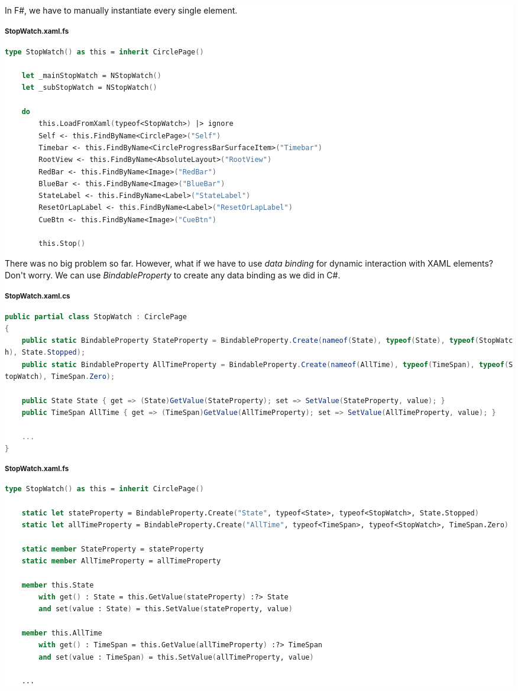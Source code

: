 In F#, we have to manually instantiate every single element.

<small>**StopWatch.xaml.fs**</small>
```fsharp
type StopWatch() as this = inherit CirclePage()

    let _mainStopWatch = NStopWatch()
    let _subStopWatch = NStopWatch()

    do
        this.LoadFromXaml(typeof<StopWatch>) |> ignore
        Self <- this.FindByName<CirclePage>("Self")
        Timebar <- this.FindByName<CircleProgressBarSurfaceItem>("Timebar")
        RootView <- this.FindByName<AbsoluteLayout>("RootView")
        RedBar <- this.FindByName<Image>("RedBar")
        BlueBar <- this.FindByName<Image>("BlueBar")
        StateLabel <- this.FindByName<Label>("StateLabel")
        ResetOrLapLabel <- this.FindByName<Label>("ResetOrLapLabel")
        CueBtn <- this.FindByName<Image>("CueBtn")

        this.Stop()
```

There was no big problem so far. However, what if we have to use _data binding_ for dynamic interaction with XAML elements? Don't worry. We can use _BindableProperty_ to create any data binding as we did in C#.

<small>**StopWatch.xaml.cs**</small>
```csharp
public partial class StopWatch : CirclePage
{
    public static BindableProperty StateProperty = BindableProperty.Create(nameof(State), typeof(State), typeof(StopWatch), State.Stopped);
    public static BindableProperty AllTimeProperty = BindableProperty.Create(nameof(AllTime), typeof(TimeSpan), typeof(StopWatch), TimeSpan.Zero);

    public State State { get => (State)GetValue(StateProperty); set => SetValue(StateProperty, value); }
    public TimeSpan AllTime { get => (TimeSpan)GetValue(AllTimeProperty); set => SetValue(AllTimeProperty, value); }

    ...
}
```

<small>**StopWatch.xaml.fs**</small>
```fsharp
type StopWatch() as this = inherit CirclePage()

    static let stateProperty = BindableProperty.Create("State", typeof<State>, typeof<StopWatch>, State.Stopped)
    static let allTimeProperty = BindableProperty.Create("AllTime", typeof<TimeSpan>, typeof<StopWatch>, TimeSpan.Zero)

    static member StateProperty = stateProperty
    static member AllTimeProperty = allTimeProperty

    member this.State
        with get() : State = this.GetValue(stateProperty) :?> State
        and set(value : State) = this.SetValue(stateProperty, value)

    member this.AllTime
        with get() : TimeSpan = this.GetValue(allTimeProperty) :?> TimeSpan
        and set(value : TimeSpan) = this.SetValue(allTimeProperty, value)

    ...
```